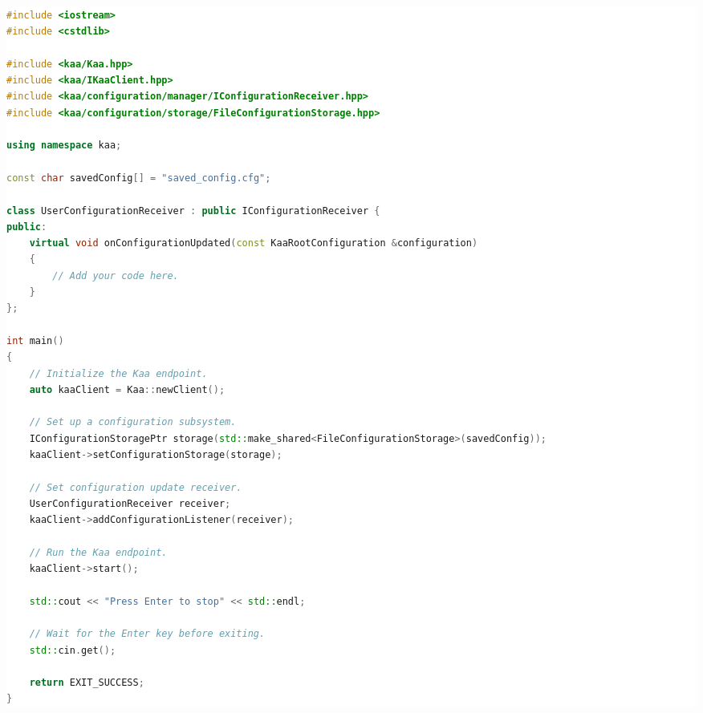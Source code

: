 </div>
<div id="C_plus_plus-1" class="tab-pane fade" markdown="1" >

```c++
#include <iostream>
#include <cstdlib>
 
#include <kaa/Kaa.hpp>
#include <kaa/IKaaClient.hpp>
#include <kaa/configuration/manager/IConfigurationReceiver.hpp>
#include <kaa/configuration/storage/FileConfigurationStorage.hpp>
 
using namespace kaa;

const char savedConfig[] = "saved_config.cfg";

class UserConfigurationReceiver : public IConfigurationReceiver {
public:
    virtual void onConfigurationUpdated(const KaaRootConfiguration &configuration)
    {
        // Add your code here.
    }
};

int main()
{
    // Initialize the Kaa endpoint.
    auto kaaClient = Kaa::newClient();

    // Set up a configuration subsystem.
    IConfigurationStoragePtr storage(std::make_shared<FileConfigurationStorage>(savedConfig));
    kaaClient->setConfigurationStorage(storage);

    // Set configuration update receiver.
    UserConfigurationReceiver receiver;
    kaaClient->addConfigurationListener(receiver);

    // Run the Kaa endpoint.
    kaaClient->start();

    std::cout << "Press Enter to stop" << std::endl;

    // Wait for the Enter key before exiting.
    std::cin.get();

    return EXIT_SUCCESS;
}

```

</div>
<div id="C-1" class="tab-pane fade" markdown="1" >

